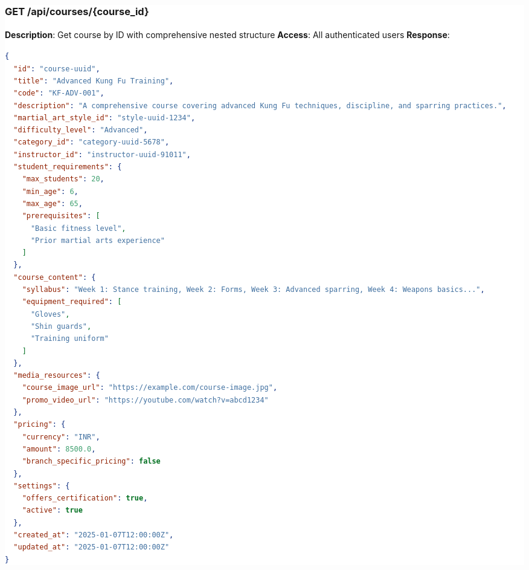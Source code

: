 ### GET /api/courses/{course_id}
**Description**: Get course by ID with comprehensive nested structure
**Access**: All authenticated users
**Response**:
```json
{
  "id": "course-uuid",
  "title": "Advanced Kung Fu Training",
  "code": "KF-ADV-001",
  "description": "A comprehensive course covering advanced Kung Fu techniques, discipline, and sparring practices.",
  "martial_art_style_id": "style-uuid-1234",
  "difficulty_level": "Advanced",
  "category_id": "category-uuid-5678",
  "instructor_id": "instructor-uuid-91011",
  "student_requirements": {
    "max_students": 20,
    "min_age": 6,
    "max_age": 65,
    "prerequisites": [
      "Basic fitness level",
      "Prior martial arts experience"
    ]
  },
  "course_content": {
    "syllabus": "Week 1: Stance training, Week 2: Forms, Week 3: Advanced sparring, Week 4: Weapons basics...",
    "equipment_required": [
      "Gloves",
      "Shin guards",
      "Training uniform"
    ]
  },
  "media_resources": {
    "course_image_url": "https://example.com/course-image.jpg",
    "promo_video_url": "https://youtube.com/watch?v=abcd1234"
  },
  "pricing": {
    "currency": "INR",
    "amount": 8500.0,
    "branch_specific_pricing": false
  },
  "settings": {
    "offers_certification": true,
    "active": true
  },
  "created_at": "2025-01-07T12:00:00Z",
  "updated_at": "2025-01-07T12:00:00Z"
}
```
